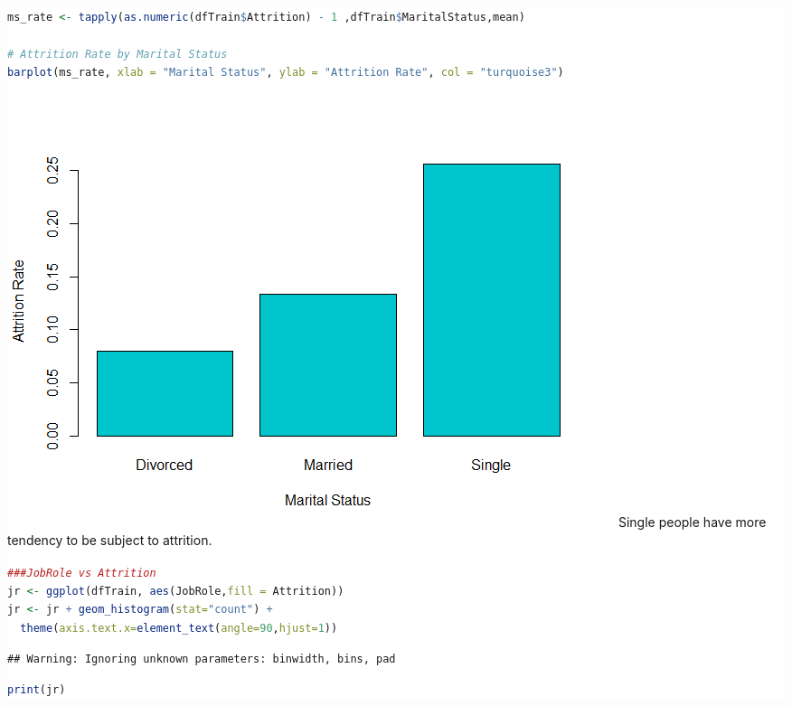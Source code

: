 ```r
ms_rate <- tapply(as.numeric(dfTrain$Attrition) - 1 ,dfTrain$MaritalStatus,mean)

# Attrition Rate by Marital Status
barplot(ms_rate, xlab = "Marital Status", ylab = "Attrition Rate", col = "turquoise3")
```

![](CaseStudy2_JAu_CMadding_files/figure-html/MaritalStatus-2.png)
Single people have more tendency to be subject to attrition.


```r
###JobRole vs Attrition
jr <- ggplot(dfTrain, aes(JobRole,fill = Attrition))
jr <- jr + geom_histogram(stat="count") +
  theme(axis.text.x=element_text(angle=90,hjust=1))
```

```
## Warning: Ignoring unknown parameters: binwidth, bins, pad
```

```r
print(jr)
```
